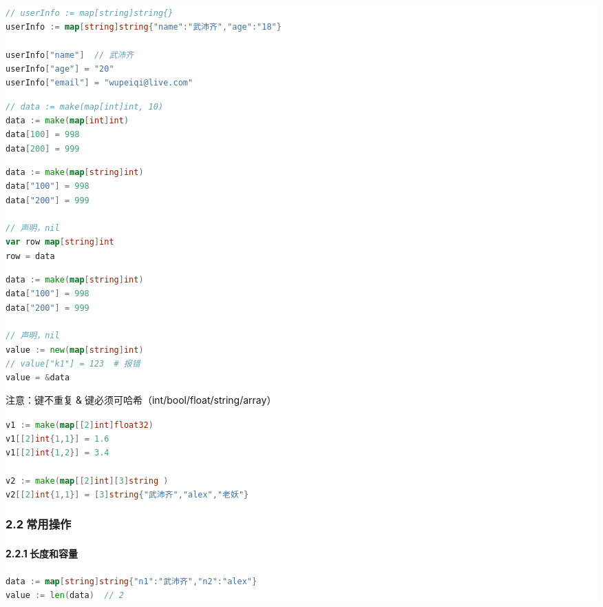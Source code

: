 ```go
// userInfo := map[string]string{}
userInfo := map[string]string{"name":"武沛齐","age":"18"}

userInfo["name"]  // 武沛齐
userInfo["age"] = "20"
userInfo["email"] = "wupeiqi@live.com"
```

```go
// data := make(map[int]int, 10)
data := make(map[int]int)
data[100] = 998
data[200] = 999
```

```go
data := make(map[string]int)
data["100"] = 998
data["200"] = 999

// 声明，nil
var row map[string]int
row = data
```

```go
data := make(map[string]int)
data["100"] = 998
data["200"] = 999

// 声明，nil
value := new(map[string]int)
// value["k1"] = 123  # 报错
value = &data
```

注意：键不重复 & 键必须可哈希（int/bool/float/string/array）

```go
v1 := make(map[[2]int]float32)
v1[[2]int{1,1}] = 1.6
v1[[2]int{1,2}] = 3.4

v2 := make(map[[2]int][3]string )
v2[[2]int{1,1}] = [3]string{"武沛齐","alex","老妖"}
```

### 2.2 常用操作

#### 2.2.1 长度和容量

```go
data := map[string]string{"n1":"武沛齐","n2":"alex"}
value := len(data)  // 2
```
